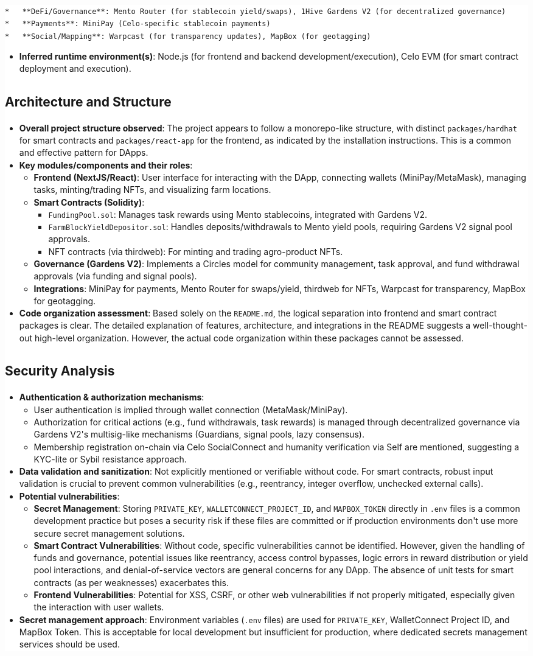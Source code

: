     *   **DeFi/Governance**: Mento Router (for stablecoin yield/swaps), 1Hive Gardens V2 (for decentralized governance)
    *   **Payments**: MiniPay (Celo-specific stablecoin payments)
    *   **Social/Mapping**: Warpcast (for transparency updates), MapBox (for geotagging)
-   **Inferred runtime environment(s)**: Node.js (for frontend and backend development/execution), Celo EVM (for smart contract deployment and execution).

## Architecture and Structure
-   **Overall project structure observed**: The project appears to follow a monorepo-like structure, with distinct `packages/hardhat` for smart contracts and `packages/react-app` for the frontend, as indicated by the installation instructions. This is a common and effective pattern for DApps.
-   **Key modules/components and their roles**:
    *   **Frontend (NextJS/React)**: User interface for interacting with the DApp, connecting wallets (MiniPay/MetaMask), managing tasks, minting/trading NFTs, and visualizing farm locations.
    *   **Smart Contracts (Solidity)**:
        *   `FundingPool.sol`: Manages task rewards using Mento stablecoins, integrated with Gardens V2.
        *   `FarmBlockYieldDepositor.sol`: Handles deposits/withdrawals to Mento yield pools, requiring Gardens V2 signal pool approvals.
        *   NFT contracts (via thirdweb): For minting and trading agro-product NFTs.
    *   **Governance (Gardens V2)**: Implements a Circles model for community management, task approval, and fund withdrawal approvals (via funding and signal pools).
    *   **Integrations**: MiniPay for payments, Mento Router for swaps/yield, thirdweb for NFTs, Warpcast for transparency, MapBox for geotagging.
-   **Code organization assessment**: Based solely on the `README.md`, the logical separation into frontend and smart contract packages is clear. The detailed explanation of features, architecture, and integrations in the README suggests a well-thought-out high-level organization. However, the actual code organization within these packages cannot be assessed.

## Security Analysis
-   **Authentication & authorization mechanisms**:
    *   User authentication is implied through wallet connection (MetaMask/MiniPay).
    *   Authorization for critical actions (e.g., fund withdrawals, task rewards) is managed through decentralized governance via Gardens V2's multisig-like mechanisms (Guardians, signal pools, lazy consensus).
    *   Membership registration on-chain via Celo SocialConnect and humanity verification via Self are mentioned, suggesting a KYC-lite or Sybil resistance approach.
-   **Data validation and sanitization**: Not explicitly mentioned or verifiable without code. For smart contracts, robust input validation is crucial to prevent common vulnerabilities (e.g., reentrancy, integer overflow, unchecked external calls).
-   **Potential vulnerabilities**:
    *   **Secret Management**: Storing `PRIVATE_KEY`, `WALLETCONNECT_PROJECT_ID`, and `MAPBOX_TOKEN` directly in `.env` files is a common development practice but poses a security risk if these files are committed or if production environments don't use more secure secret management solutions.
    *   **Smart Contract Vulnerabilities**: Without code, specific vulnerabilities cannot be identified. However, given the handling of funds and governance, potential issues like reentrancy, access control bypasses, logic errors in reward distribution or yield pool interactions, and denial-of-service vectors are general concerns for any DApp. The absence of unit tests for smart contracts (as per weaknesses) exacerbates this.
    *   **Frontend Vulnerabilities**: Potential for XSS, CSRF, or other web vulnerabilities if not properly mitigated, especially given the interaction with user wallets.
-   **Secret management approach**: Environment variables (`.env` files) are used for `PRIVATE_KEY`, WalletConnect Project ID, and MapBox Token. This is acceptable for local development but insufficient for production, where dedicated secrets management services should be used.
